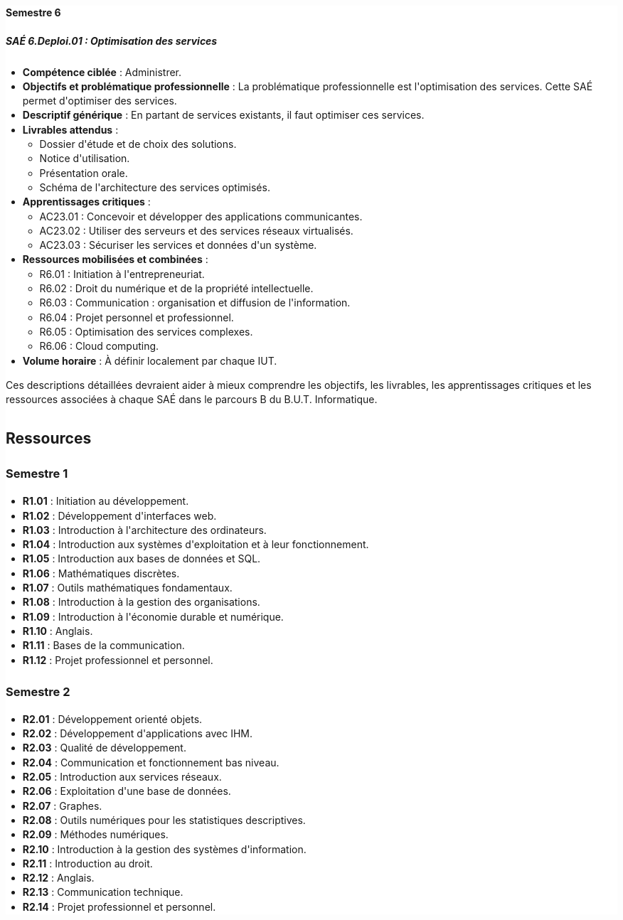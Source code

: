 
#### Semestre 6

##### SAÉ 6.Deploi.01 : Optimisation des services
- **Compétence ciblée** : Administrer.
- **Objectifs et problématique professionnelle** : La problématique professionnelle est l'optimisation des services. Cette SAÉ permet d'optimiser des services.
- **Descriptif générique** : En partant de services existants, il faut optimiser ces services.
- **Livrables attendus** :
  - Dossier d'étude et de choix des solutions.
  - Notice d'utilisation.
  - Présentation orale.
  - Schéma de l'architecture des services optimisés.
- **Apprentissages critiques** :
  - AC23.01 : Concevoir et développer des applications communicantes.
  - AC23.02 : Utiliser des serveurs et des services réseaux virtualisés.
  - AC23.03 : Sécuriser les services et données d'un système.
- **Ressources mobilisées et combinées** :
  - R6.01 : Initiation à l'entrepreneuriat.
  - R6.02 : Droit du numérique et de la propriété intellectuelle.
  - R6.03 : Communication : organisation et diffusion de l'information.
  - R6.04 : Projet personnel et professionnel.
  - R6.05 : Optimisation des services complexes.
  - R6.06 : Cloud computing.
- **Volume horaire** : À définir localement par chaque IUT.

Ces descriptions détaillées devraient aider à mieux comprendre les objectifs, les livrables, les apprentissages critiques et les ressources associées à chaque SAÉ dans le parcours B du B.U.T. Informatique.
## Ressources

### Semestre 1

- **R1.01** : Initiation au développement.
- **R1.02** : Développement d'interfaces web.
- **R1.03** : Introduction à l'architecture des ordinateurs.
- **R1.04** : Introduction aux systèmes d'exploitation et à leur fonctionnement.
- **R1.05** : Introduction aux bases de données et SQL.
- **R1.06** : Mathématiques discrètes.
- **R1.07** : Outils mathématiques fondamentaux.
- **R1.08** : Introduction à la gestion des organisations.
- **R1.09** : Introduction à l'économie durable et numérique.
- **R1.10** : Anglais.
- **R1.11** : Bases de la communication.
- **R1.12** : Projet professionnel et personnel.

### Semestre 2

- **R2.01** : Développement orienté objets.
- **R2.02** : Développement d'applications avec IHM.
- **R2.03** : Qualité de développement.
- **R2.04** : Communication et fonctionnement bas niveau.
- **R2.05** : Introduction aux services réseaux.
- **R2.06** : Exploitation d'une base de données.
- **R2.07** : Graphes.
- **R2.08** : Outils numériques pour les statistiques descriptives.
- **R2.09** : Méthodes numériques.
- **R2.10** : Introduction à la gestion des systèmes d'information.
- **R2.11** : Introduction au droit.
- **R2.12** : Anglais.
- **R2.13** : Communication technique.
- **R2.14** : Projet professionnel et personnel.

